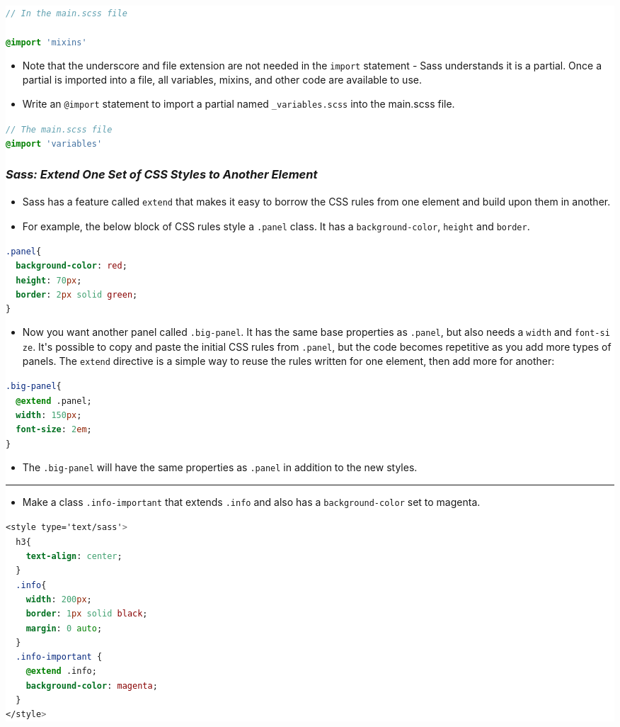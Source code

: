 ```sass
// In the main.scss file

@import 'mixins'
```

- Note that the underscore and file extension are not needed in the `import` statement - Sass understands it is a partial. Once a partial is imported into a file, all variables, mixins, and other code are available to use.


- Write an `@import` statement to import a partial named `_variables.scss` into the main.scss file.

```sass
// The main.scss file
@import 'variables'
```

### _Sass: Extend One Set of CSS Styles to Another Element_

- Sass has a feature called `extend` that makes it easy to borrow the CSS rules from one element and build upon them in another.

- For example, the below block of CSS rules style a `.panel` class. It has a `background-color`, `height` and `border`.

```sass
.panel{
  background-color: red;
  height: 70px;
  border: 2px solid green;
}
```

- Now you want another panel called `.big-panel`. It has the same base properties as `.panel`, but also needs a `width` and `font-size`. It's possible to copy and paste the initial CSS rules from `.panel`, but the code becomes repetitive as you add more types of panels. The `extend` directive is a simple way to reuse the rules written for one element, then add more for another:

```sass
.big-panel{
  @extend .panel;
  width: 150px;
  font-size: 2em;
}
```

- The `.big-panel` will have the same properties as `.panel` in addition to the new styles.


<hr>

- Make a class `.info-important` that extends `.info` and also has a `background-color` set to magenta.

```sass
<style type='text/sass'>
  h3{
    text-align: center;
  }
  .info{
    width: 200px;
    border: 1px solid black;
    margin: 0 auto;
  }
  .info-important {
    @extend .info;
    background-color: magenta;
  }
</style>

```